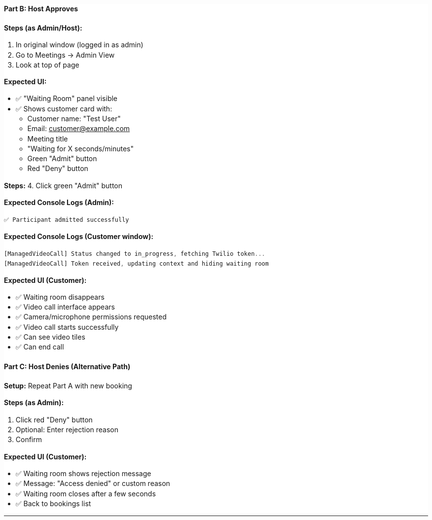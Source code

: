 #### Part B: Host Approves

**Steps (as Admin/Host):**
1. In original window (logged in as admin)
2. Go to Meetings → Admin View
3. Look at top of page

**Expected UI:**
- ✅ "Waiting Room" panel visible
- ✅ Shows customer card with:
  - Customer name: "Test User"
  - Email: customer@example.com
  - Meeting title
  - "Waiting for X seconds/minutes"
  - Green "Admit" button
  - Red "Deny" button

**Steps:**
4. Click green "Admit" button

**Expected Console Logs (Admin):**
```javascript
✅ Participant admitted successfully
```

**Expected Console Logs (Customer window):**
```javascript
[ManagedVideoCall] Status changed to in_progress, fetching Twilio token...
[ManagedVideoCall] Token received, updating context and hiding waiting room
```

**Expected UI (Customer):**
- ✅ Waiting room disappears
- ✅ Video call interface appears
- ✅ Camera/microphone permissions requested
- ✅ Video call starts successfully
- ✅ Can see video tiles
- ✅ Can end call

#### Part C: Host Denies (Alternative Path)

**Setup:** Repeat Part A with new booking

**Steps (as Admin):**
1. Click red "Deny" button
2. Optional: Enter rejection reason
3. Confirm

**Expected UI (Customer):**
- ✅ Waiting room shows rejection message
- ✅ Message: "Access denied" or custom reason
- ✅ Waiting room closes after a few seconds
- ✅ Back to bookings list

---
